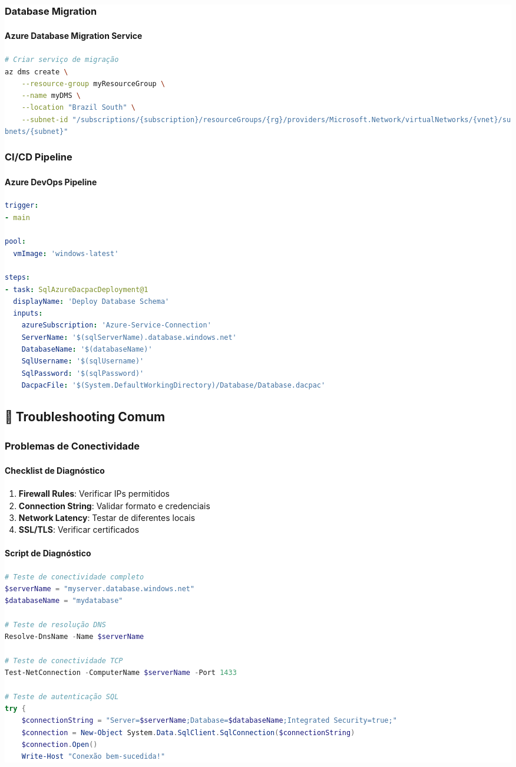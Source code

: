 ### Database Migration

#### Azure Database Migration Service
```bash
# Criar serviço de migração
az dms create \
    --resource-group myResourceGroup \
    --name myDMS \
    --location "Brazil South" \
    --subnet-id "/subscriptions/{subscription}/resourceGroups/{rg}/providers/Microsoft.Network/virtualNetworks/{vnet}/subnets/{subnet}"
```

### CI/CD Pipeline

#### Azure DevOps Pipeline
```yaml
trigger:
- main

pool:
  vmImage: 'windows-latest'

steps:
- task: SqlAzureDacpacDeployment@1
  displayName: 'Deploy Database Schema'
  inputs:
    azureSubscription: 'Azure-Service-Connection'
    ServerName: '$(sqlServerName).database.windows.net'
    DatabaseName: '$(databaseName)'
    SqlUsername: '$(sqlUsername)'
    SqlPassword: '$(sqlPassword)'
    DacpacFile: '$(System.DefaultWorkingDirectory)/Database/Database.dacpac'
```

## 🎯 Troubleshooting Comum

### Problemas de Conectividade

#### Checklist de Diagnóstico
1. **Firewall Rules**: Verificar IPs permitidos
2. **Connection String**: Validar formato e credenciais
3. **Network Latency**: Testar de diferentes locais
4. **SSL/TLS**: Verificar certificados

#### Script de Diagnóstico
```powershell
# Teste de conectividade completo
$serverName = "myserver.database.windows.net"
$databaseName = "mydatabase"

# Teste de resolução DNS
Resolve-DnsName -Name $serverName

# Teste de conectividade TCP
Test-NetConnection -ComputerName $serverName -Port 1433

# Teste de autenticação SQL
try {
    $connectionString = "Server=$serverName;Database=$databaseName;Integrated Security=true;"
    $connection = New-Object System.Data.SqlClient.SqlConnection($connectionString)
    $connection.Open()
    Write-Host "Conexão bem-sucedida!"
```